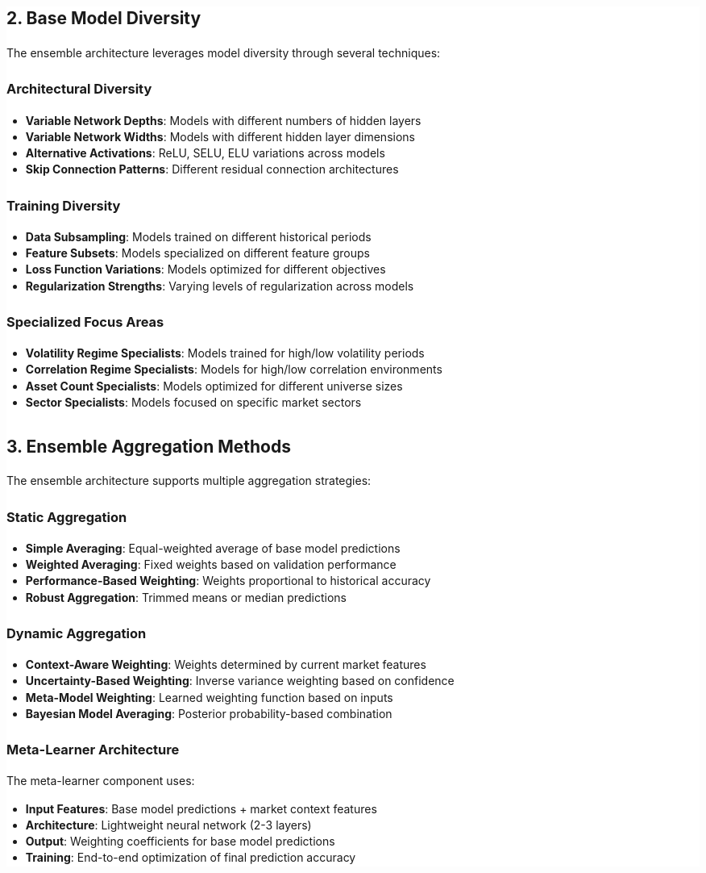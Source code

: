 ## 2. Base Model Diversity

The ensemble architecture leverages model diversity through several techniques:

### Architectural Diversity

* **Variable Network Depths**: Models with different numbers of hidden layers
* **Variable Network Widths**: Models with different hidden layer dimensions
* **Alternative Activations**: ReLU, SELU, ELU variations across models
* **Skip Connection Patterns**: Different residual connection architectures

### Training Diversity

* **Data Subsampling**: Models trained on different historical periods
* **Feature Subsets**: Models specialized on different feature groups
* **Loss Function Variations**: Models optimized for different objectives
* **Regularization Strengths**: Varying levels of regularization across models

### Specialized Focus Areas

* **Volatility Regime Specialists**: Models trained for high/low volatility periods
* **Correlation Regime Specialists**: Models for high/low correlation environments
* **Asset Count Specialists**: Models optimized for different universe sizes
* **Sector Specialists**: Models focused on specific market sectors

## 3. Ensemble Aggregation Methods

The ensemble architecture supports multiple aggregation strategies:

### Static Aggregation

* **Simple Averaging**: Equal-weighted average of base model predictions
* **Weighted Averaging**: Fixed weights based on validation performance
* **Performance-Based Weighting**: Weights proportional to historical accuracy
* **Robust Aggregation**: Trimmed means or median predictions

### Dynamic Aggregation

* **Context-Aware Weighting**: Weights determined by current market features
* **Uncertainty-Based Weighting**: Inverse variance weighting based on confidence
* **Meta-Model Weighting**: Learned weighting function based on inputs
* **Bayesian Model Averaging**: Posterior probability-based combination

### Meta-Learner Architecture

The meta-learner component uses:

* **Input Features**: Base model predictions + market context features
* **Architecture**: Lightweight neural network (2-3 layers)
* **Output**: Weighting coefficients for base model predictions
* **Training**: End-to-end optimization of final prediction accuracy
